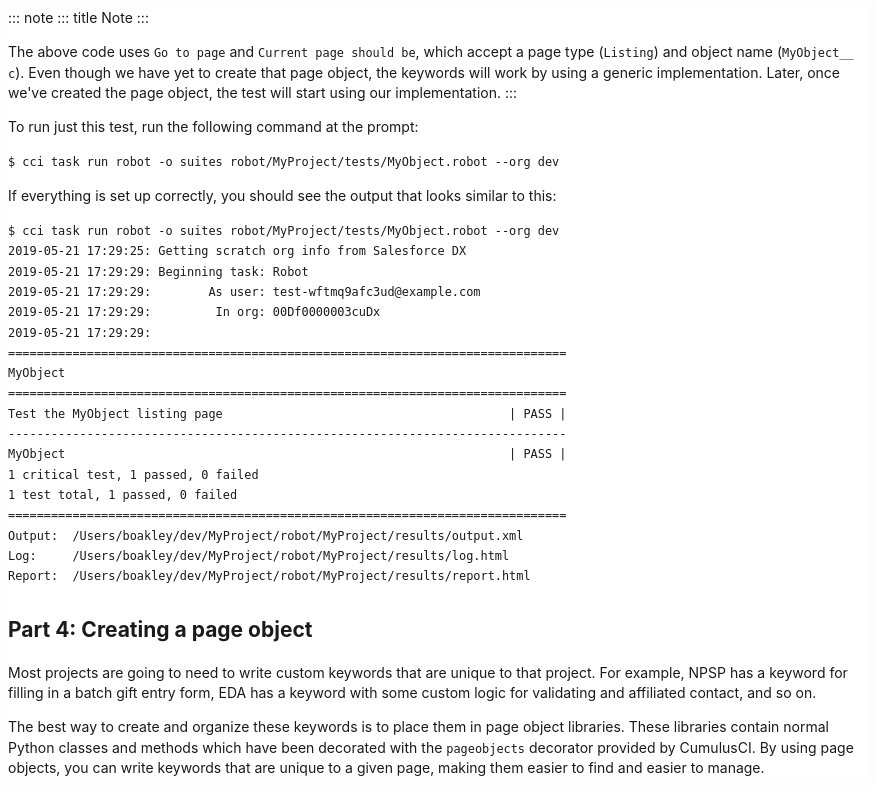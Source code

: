 ::: note
::: title
Note
:::

The above code uses `Go to page` and `Current page should be`, which
accept a page type (`Listing`) and object name (`MyObject__c`). Even
though we have yet to create that page object, the keywords will work by
using a generic implementation. Later, once we\'ve created the page
object, the test will start using our implementation.
:::

To run just this test, run the following command at the prompt:

```console
$ cci task run robot -o suites robot/MyProject/tests/MyObject.robot --org dev
```

If everything is set up correctly, you should see the output that looks
similar to this:

```console
$ cci task run robot -o suites robot/MyProject/tests/MyObject.robot --org dev
2019-05-21 17:29:25: Getting scratch org info from Salesforce DX
2019-05-21 17:29:29: Beginning task: Robot
2019-05-21 17:29:29:        As user: test-wftmq9afc3ud@example.com
2019-05-21 17:29:29:         In org: 00Df0000003cuDx
2019-05-21 17:29:29:
==============================================================================
MyObject
==============================================================================
Test the MyObject listing page                                        | PASS |
------------------------------------------------------------------------------
MyObject                                                              | PASS |
1 critical test, 1 passed, 0 failed
1 test total, 1 passed, 0 failed
==============================================================================
Output:  /Users/boakley/dev/MyProject/robot/MyProject/results/output.xml
Log:     /Users/boakley/dev/MyProject/robot/MyProject/results/log.html
Report:  /Users/boakley/dev/MyProject/robot/MyProject/results/report.html
```

## Part 4: Creating a page object

Most projects are going to need to write custom keywords that are unique
to that project. For example, NPSP has a keyword for filling in a batch
gift entry form, EDA has a keyword with some custom logic for validating
and affiliated contact, and so on.

The best way to create and organize these keywords is to place them in
page object libraries. These libraries contain normal Python classes and
methods which have been decorated with the `pageobjects` decorator
provided by CumulusCI. By using page objects, you can write keywords
that are unique to a given page, making them easier to find and easier
to manage.
